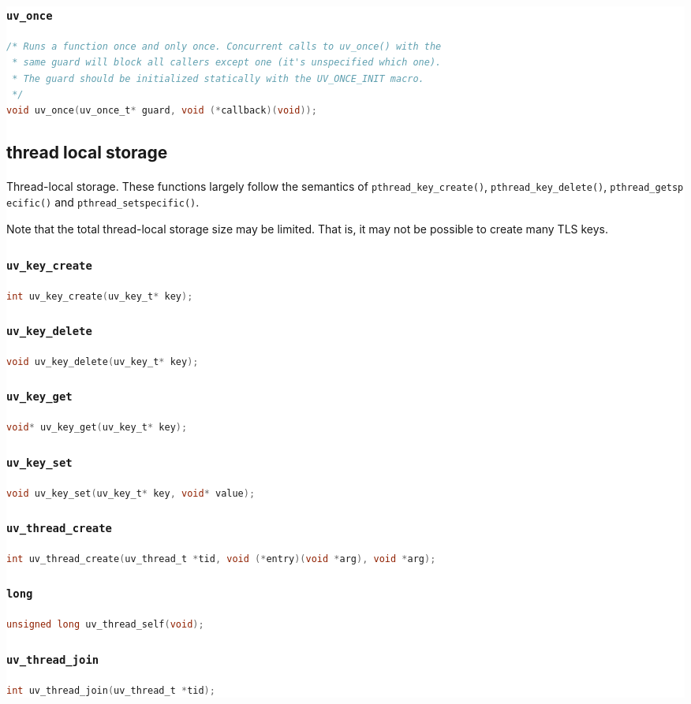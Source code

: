 ### `uv_once`

```c
/* Runs a function once and only once. Concurrent calls to uv_once() with the
 * same guard will block all callers except one (it's unspecified which one).
 * The guard should be initialized statically with the UV_ONCE_INIT macro.
 */
void uv_once(uv_once_t* guard, void (*callback)(void));
```

## thread local storage

Thread-local storage.  These functions largely follow the semantics of
`pthread_key_create()`, `pthread_key_delete()`, `pthread_getspecific()` and
`pthread_setspecific()`.

Note that the total thread-local storage size may be limited.
That is, it may not be possible to create many TLS keys.
 
### `uv_key_create`

```c
int uv_key_create(uv_key_t* key);
```

### `uv_key_delete`

```c
void uv_key_delete(uv_key_t* key);
```

### `uv_key_get`

```c
void* uv_key_get(uv_key_t* key);
```

### `uv_key_set`

```c
void uv_key_set(uv_key_t* key, void* value);
```

### `uv_thread_create`

```c
int uv_thread_create(uv_thread_t *tid, void (*entry)(void *arg), void *arg);
```

### `long `

```c
unsigned long uv_thread_self(void);
```

### `uv_thread_join`

```c
int uv_thread_join(uv_thread_t *tid);
```

